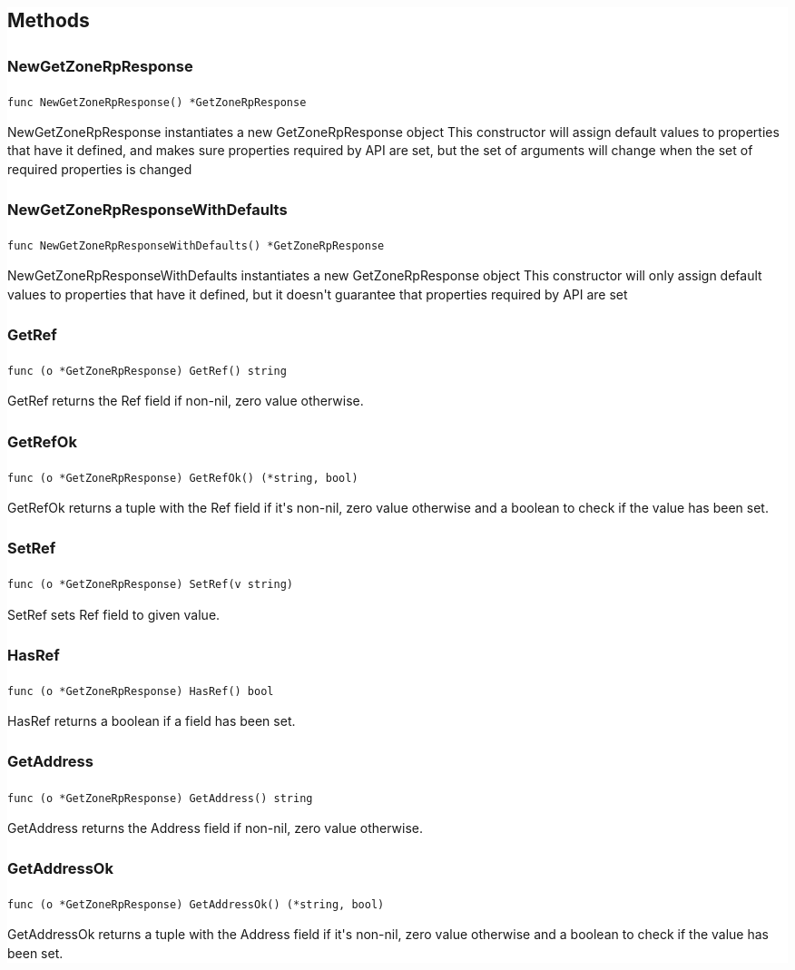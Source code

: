 ## Methods

### NewGetZoneRpResponse

`func NewGetZoneRpResponse() *GetZoneRpResponse`

NewGetZoneRpResponse instantiates a new GetZoneRpResponse object
This constructor will assign default values to properties that have it defined,
and makes sure properties required by API are set, but the set of arguments
will change when the set of required properties is changed

### NewGetZoneRpResponseWithDefaults

`func NewGetZoneRpResponseWithDefaults() *GetZoneRpResponse`

NewGetZoneRpResponseWithDefaults instantiates a new GetZoneRpResponse object
This constructor will only assign default values to properties that have it defined,
but it doesn't guarantee that properties required by API are set

### GetRef

`func (o *GetZoneRpResponse) GetRef() string`

GetRef returns the Ref field if non-nil, zero value otherwise.

### GetRefOk

`func (o *GetZoneRpResponse) GetRefOk() (*string, bool)`

GetRefOk returns a tuple with the Ref field if it's non-nil, zero value otherwise
and a boolean to check if the value has been set.

### SetRef

`func (o *GetZoneRpResponse) SetRef(v string)`

SetRef sets Ref field to given value.

### HasRef

`func (o *GetZoneRpResponse) HasRef() bool`

HasRef returns a boolean if a field has been set.

### GetAddress

`func (o *GetZoneRpResponse) GetAddress() string`

GetAddress returns the Address field if non-nil, zero value otherwise.

### GetAddressOk

`func (o *GetZoneRpResponse) GetAddressOk() (*string, bool)`

GetAddressOk returns a tuple with the Address field if it's non-nil, zero value otherwise
and a boolean to check if the value has been set.
